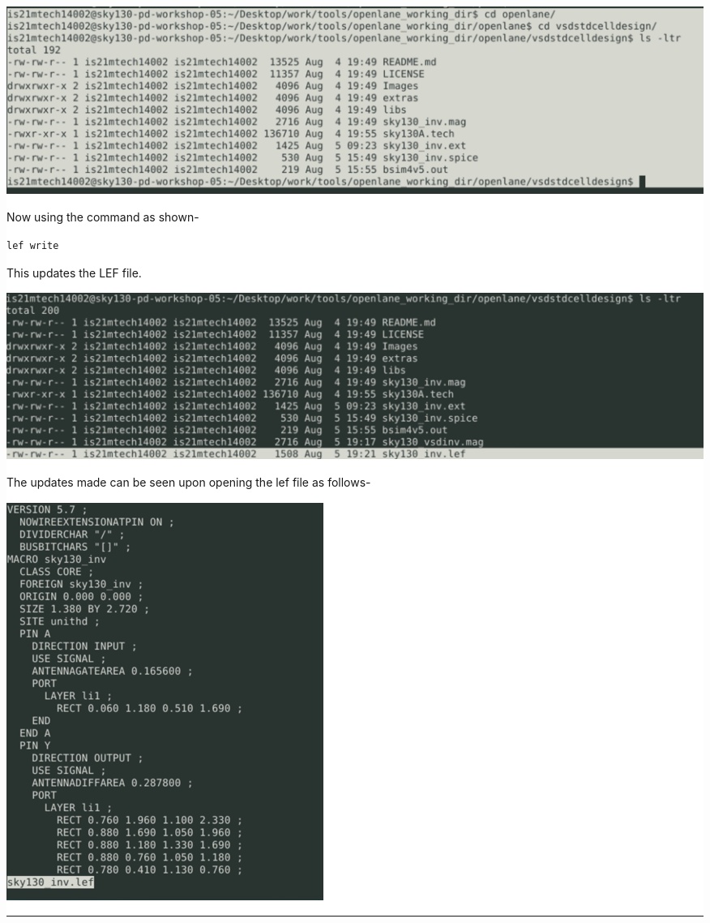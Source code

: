 ![d4_8](https://github.com/Amreen-Kaur/VSD-IAT-5-Day-Cloud-Based-Workshop/blob/main/DAY-4/d4_8.png)
 
Now using the command as shown-
```
lef write
```
This updates the LEF file.

![d4_9](https://github.com/Amreen-Kaur/VSD-IAT-5-Day-Cloud-Based-Workshop/blob/main/DAY-4/d4_9.png)

The updates made can be seen upon opening the lef file as follows-

![d4_10](https://github.com/Amreen-Kaur/VSD-IAT-5-Day-Cloud-Based-Workshop/blob/main/DAY-4/d4_10.png)

---